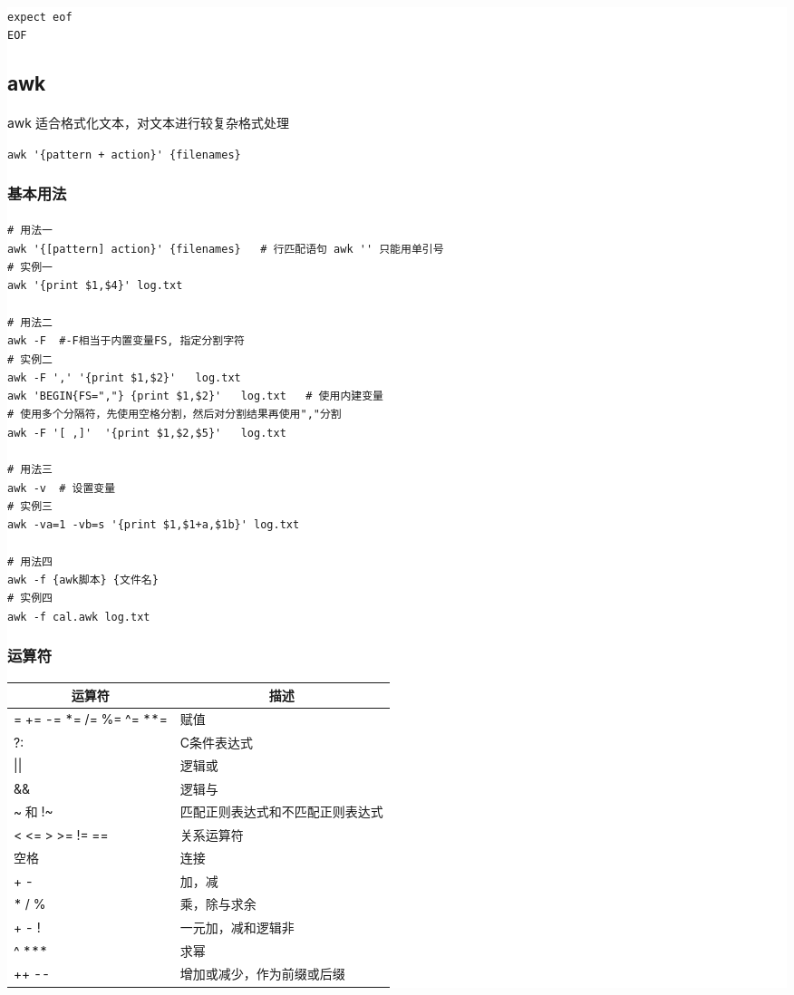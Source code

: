 ```shell
expect eof
EOF 
```

## awk

awk 适合格式化文本，对文本进行较复杂格式处理

```shell
awk '{pattern + action}' {filenames}
```

### 基本用法

```shell
# 用法一
awk '{[pattern] action}' {filenames}   # 行匹配语句 awk '' 只能用单引号
# 实例一
awk '{print $1,$4}' log.txt

# 用法二
awk -F  #-F相当于内置变量FS, 指定分割字符
# 实例二
awk -F ',' '{print $1,$2}'   log.txt
awk 'BEGIN{FS=","} {print $1,$2}'   log.txt   # 使用内建变量
# 使用多个分隔符，先使用空格分割，然后对分割结果再使用","分割
awk -F '[ ,]'  '{print $1,$2,$5}'   log.txt

# 用法三
awk -v  # 设置变量
# 实例三
awk -va=1 -vb=s '{print $1,$1+a,$1b}' log.txt

# 用法四
awk -f {awk脚本} {文件名}
# 实例四
awk -f cal.awk log.txt
```

### 运算符

| 运算符                  | 描述                             |
| ----------------------- | -------------------------------- |
| = += -= *= /= %= ^= **= | 赋值                             |
| ?:                      | C条件表达式                      |
| \|\|                    | 逻辑或                           |
| &&                      | 逻辑与                           |
| ~ 和 !~                 | 匹配正则表达式和不匹配正则表达式 |
| < <= > >= != ==         | 关系运算符                       |
| 空格                    | 连接                             |
| + -                     | 加，减                           |
| * / %                   | 乘，除与求余                     |
| + - !                   | 一元加，减和逻辑非               |
| ^ ***                   | 求幂                             |
| ++ --                   | 增加或减少，作为前缀或后缀       |

[1]: http://www.yunweipai.com/34318.html
[2]: https://www.yuque.com/fairy-era/yg511q/xceoof
[3]: https://blog.csdn.net/m0_57515995/article/details/125713566
[4]: https://www.cnblogs.com/chinas/p/6957701.html
[5]: https://zhuanlan.zhihu.com/p/339054596